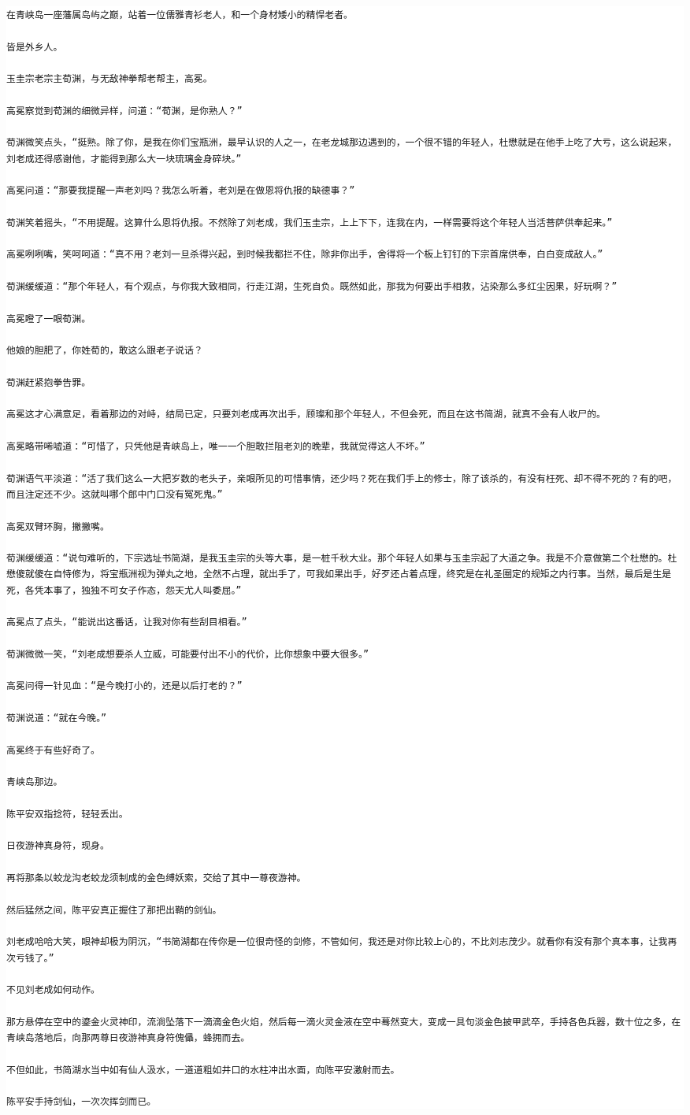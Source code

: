     在青峡岛一座藩属岛屿之巅，站着一位儒雅青衫老人，和一个身材矮小的精悍老者。

    皆是外乡人。

    玉圭宗老宗主荀渊，与无敌神拳帮老帮主，高冕。

    高冕察觉到荀渊的细微异样，问道：“荀渊，是你熟人？”

    荀渊微笑点头，“挺熟。除了你，是我在你们宝瓶洲，最早认识的人之一，在老龙城那边遇到的，一个很不错的年轻人，杜懋就是在他手上吃了大亏，这么说起来，刘老成还得感谢他，才能得到那么大一块琉璃金身碎块。”

    高冕问道：“那要我提醒一声老刘吗？我怎么听着，老刘是在做恩将仇报的缺德事？”

    荀渊笑着摇头，“不用提醒。这算什么恩将仇报。不然除了刘老成，我们玉圭宗，上上下下，连我在内，一样需要将这个年轻人当活菩萨供奉起来。”

    高冕咧咧嘴，笑呵呵道：“真不用？老刘一旦杀得兴起，到时候我都拦不住，除非你出手，舍得将一个板上钉钉的下宗首席供奉，白白变成敌人。”

    荀渊缓缓道：“那个年轻人，有个观点，与你我大致相同，行走江湖，生死自负。既然如此，那我为何要出手相救，沾染那么多红尘因果，好玩啊？”

    高冕瞪了一眼荀渊。

    他娘的胆肥了，你姓荀的，敢这么跟老子说话？

    荀渊赶紧抱拳告罪。

    高冕这才心满意足，看着那边的对峙，结局已定，只要刘老成再次出手，顾璨和那个年轻人，不但会死，而且在这书简湖，就真不会有人收尸的。

    高冕略带唏嘘道：“可惜了，只凭他是青峡岛上，唯一一个胆敢拦阻老刘的晚辈，我就觉得这人不坏。”

    荀渊语气平淡道：“活了我们这么一大把岁数的老头子，亲眼所见的可惜事情，还少吗？死在我们手上的修士，除了该杀的，有没有枉死、却不得不死的？有的吧，而且注定还不少。这就叫哪个郎中门口没有冤死鬼。”

    高冕双臂环胸，撇撇嘴。

    荀渊缓缓道：“说句难听的，下宗选址书简湖，是我玉圭宗的头等大事，是一桩千秋大业。那个年轻人如果与玉圭宗起了大道之争。我是不介意做第二个杜懋的。杜懋傻就傻在自恃修为，将宝瓶洲视为弹丸之地，全然不占理，就出手了，可我如果出手，好歹还占着点理，终究是在礼圣圈定的规矩之内行事。当然，最后是生是死，各凭本事了，独独不可女子作态，怨天尤人叫委屈。”

    高冕点了点头，“能说出这番话，让我对你有些刮目相看。”

    荀渊微微一笑，“刘老成想要杀人立威，可能要付出不小的代价，比你想象中要大很多。”

    高冕问得一针见血：“是今晚打小的，还是以后打老的？”

    荀渊说道：“就在今晚。”

    高冕终于有些好奇了。

    青峡岛那边。

    陈平安双指捻符，轻轻丢出。

    日夜游神真身符，现身。

    再将那条以蛟龙沟老蛟龙须制成的金色缚妖索，交给了其中一尊夜游神。

    然后猛然之间，陈平安真正握住了那把出鞘的剑仙。

    刘老成哈哈大笑，眼神却极为阴沉，“书简湖都在传你是一位很奇怪的剑修，不管如何，我还是对你比较上心的，不比刘志茂少。就看你有没有那个真本事，让我再次亏钱了。”

    不见刘老成如何动作。

    那方悬停在空中的鎏金火灵神印，流淌坠落下一滴滴金色火焰，然后每一滴火灵金液在空中蓦然变大，变成一具句淡金色披甲武卒，手持各色兵器，数十位之多，在青峡岛落地后，向那两尊日夜游神真身符傀儡，蜂拥而去。

    不但如此，书简湖水当中如有仙人汲水，一道道粗如井口的水柱冲出水面，向陈平安激射而去。

    陈平安手持剑仙，一次次挥剑而已。

